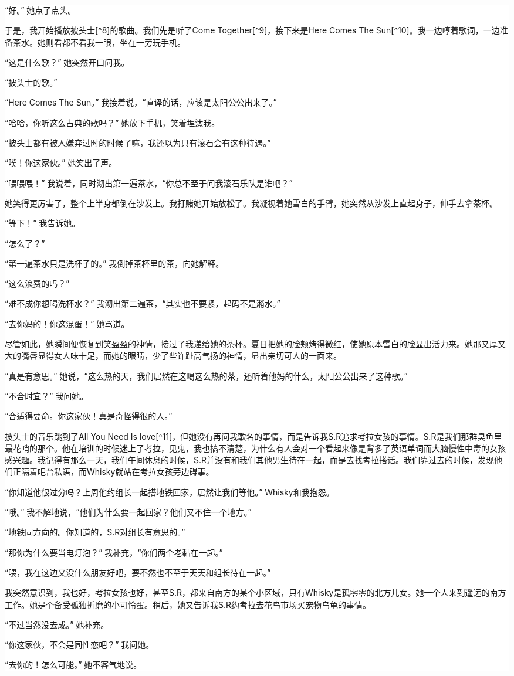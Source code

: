 “好。” 她点了点头。

于是，我开始播放披头士[^8]的歌曲。我们先是听了Come Together[^9]，接下来是Here Comes The Sun[^10]。我一边哼着歌词，一边准备茶水。她则看都不看我一眼，坐在一旁玩手机。

“这是什么歌？” 她突然开口问我。

“披头士的歌。”

“Here Comes The Sun。” 我接着说，“直译的话，应该是太阳公公出来了。”

“哈哈，你听这么古典的歌吗？” 她放下手机，笑着埋汰我。

“披头士都有被人嫌弃过时的时候了嘛，我还以为只有滚石会有这种待遇。”

“噗！你这家伙。” 她笑出了声。

“喂喂喂！” 我说着，同时沏出第一遍茶水，“你总不至于问我滚石乐队是谁吧？”

她笑得更厉害了，整个上半身都倒在沙发上。我打赌她开始放松了。我凝视着她雪白的手臂，她突然从沙发上直起身子，伸手去拿茶杯。

“等下！” 我告诉她。

“怎么了？”

“第一遍茶水只是洗杯子的。” 我倒掉茶杯里的茶，向她解释。

“这么浪费的吗？”

“难不成你想喝洗杯水？” 我沏出第二遍茶，“其实也不要紧，起码不是潲水。”

“去你妈的！你这混蛋！” 她骂道。

尽管如此，她瞬间便恢复到笑盈盈的神情，接过了我递给她的茶杯。夏日把她的脸颊烤得微红，使她原本雪白的脸显出活力来。她那又厚又大的嘴唇显得女人味十足，而她的眼睛，少了些许趾高气扬的神情，显出亲切可人的一面来。

“真是有意思。” 她说，“这么热的天，我们居然在这喝这么热的茶，还听着他妈的什么，太阳公公出来了这种歌。”

“不合时宜？” 我问她。

“合适得要命。你这家伙！真是奇怪得很的人。”

披头士的音乐跳到了All You Need Is love[^11]，但她没有再问我歌名的事情，而是告诉我S.R追求考拉女孩的事情。S.R是我们那群臭鱼里最花哨的那个。他在培训的时候迷上了考拉，见鬼，我也搞不清楚，为什么有人会对一个看起来像是背多了英语单词而大脑慢性中毒的女孩感兴趣。我记得有那么一天，我们午间休息的时候，S.R并没有和我们其他男生待在一起，而是去找考拉搭话。我们靠过去的时候，发现他们正隔着吧台私语，而Whisky就站在考拉女孩旁边碍事。

“你知道他很过分吗？上周他约组长一起搭地铁回家，居然让我们等他。” Whisky和我抱怨。

“哦。” 我不解地说，“他们为什么要一起回家？他们又不住一个地方。”

“地铁同方向的。你知道的，S.R对组长有意思的。”

“那你为什么要当电灯泡？” 我补充，“你们两个老黏在一起。”

“喂，我在这边又没什么朋友好吧，要不然也不至于天天和组长待在一起。”

我突然意识到，我也好，考拉女孩也好，甚至S.R，都来自南方的某个小区域，只有Whisky是孤零零的北方儿女。她一个人来到遥远的南方工作。她是个备受孤独折磨的小可怜蛋。稍后，她又告诉我S.R约考拉去花鸟市场买宠物乌龟的事情。

“不过当然没去成。” 她补充。

“你这家伙，不会是同性恋吧？” 我问她。

“去你的！怎么可能。” 她不客气地说。
